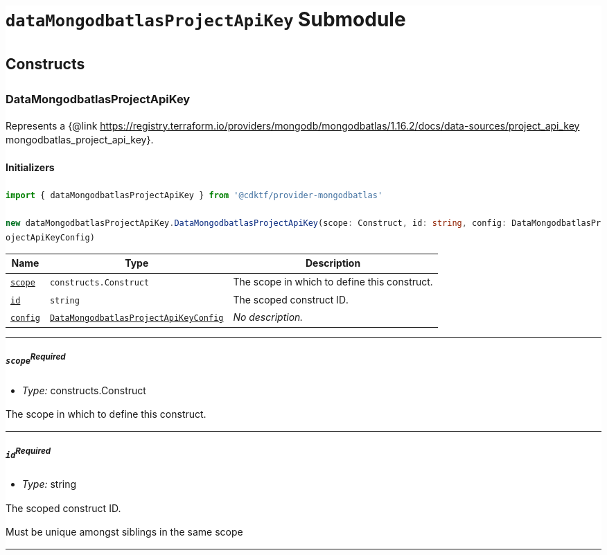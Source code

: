 # `dataMongodbatlasProjectApiKey` Submodule <a name="`dataMongodbatlasProjectApiKey` Submodule" id="@cdktf/provider-mongodbatlas.dataMongodbatlasProjectApiKey"></a>

## Constructs <a name="Constructs" id="Constructs"></a>

### DataMongodbatlasProjectApiKey <a name="DataMongodbatlasProjectApiKey" id="@cdktf/provider-mongodbatlas.dataMongodbatlasProjectApiKey.DataMongodbatlasProjectApiKey"></a>

Represents a {@link https://registry.terraform.io/providers/mongodb/mongodbatlas/1.16.2/docs/data-sources/project_api_key mongodbatlas_project_api_key}.

#### Initializers <a name="Initializers" id="@cdktf/provider-mongodbatlas.dataMongodbatlasProjectApiKey.DataMongodbatlasProjectApiKey.Initializer"></a>

```typescript
import { dataMongodbatlasProjectApiKey } from '@cdktf/provider-mongodbatlas'

new dataMongodbatlasProjectApiKey.DataMongodbatlasProjectApiKey(scope: Construct, id: string, config: DataMongodbatlasProjectApiKeyConfig)
```

| **Name** | **Type** | **Description** |
| --- | --- | --- |
| <code><a href="#@cdktf/provider-mongodbatlas.dataMongodbatlasProjectApiKey.DataMongodbatlasProjectApiKey.Initializer.parameter.scope">scope</a></code> | <code>constructs.Construct</code> | The scope in which to define this construct. |
| <code><a href="#@cdktf/provider-mongodbatlas.dataMongodbatlasProjectApiKey.DataMongodbatlasProjectApiKey.Initializer.parameter.id">id</a></code> | <code>string</code> | The scoped construct ID. |
| <code><a href="#@cdktf/provider-mongodbatlas.dataMongodbatlasProjectApiKey.DataMongodbatlasProjectApiKey.Initializer.parameter.config">config</a></code> | <code><a href="#@cdktf/provider-mongodbatlas.dataMongodbatlasProjectApiKey.DataMongodbatlasProjectApiKeyConfig">DataMongodbatlasProjectApiKeyConfig</a></code> | *No description.* |

---

##### `scope`<sup>Required</sup> <a name="scope" id="@cdktf/provider-mongodbatlas.dataMongodbatlasProjectApiKey.DataMongodbatlasProjectApiKey.Initializer.parameter.scope"></a>

- *Type:* constructs.Construct

The scope in which to define this construct.

---

##### `id`<sup>Required</sup> <a name="id" id="@cdktf/provider-mongodbatlas.dataMongodbatlasProjectApiKey.DataMongodbatlasProjectApiKey.Initializer.parameter.id"></a>

- *Type:* string

The scoped construct ID.

Must be unique amongst siblings in the same scope

---